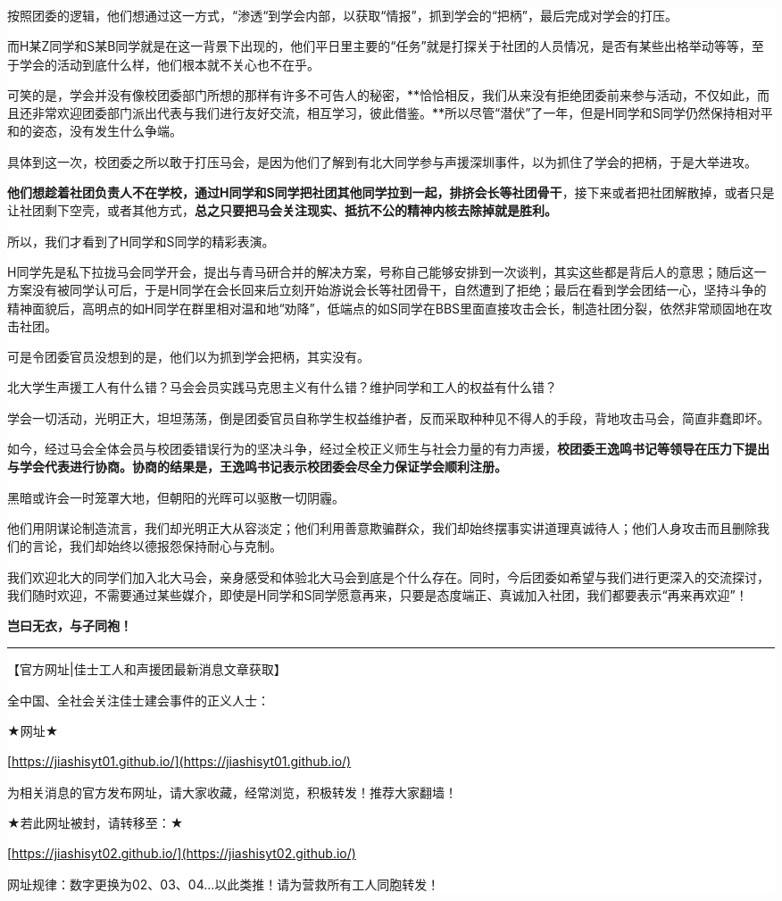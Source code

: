 
按照团委的逻辑，他们想通过这一方式，“渗透“到学会内部，以获取“情报”，抓到学会的“把柄”，最后完成对学会的打压。


而H某Z同学和S某B同学就是在这一背景下出现的，他们平日里主要的“任务”就是打探关于社团的人员情况，是否有某些出格举动等等，至于学会的活动到底什么样，他们根本就不关心也不在乎。


可笑的是，学会并没有像校团委部门所想的那样有许多不可告人的秘密，**恰恰相反，我们从来没有拒绝团委前来参与活动，不仅如此，而且还非常欢迎团委部门派出代表与我们进行友好交流，相互学习，彼此借鉴。**所以尽管“潜伏”了一年，但是H同学和S同学仍然保持相对平和的姿态，没有发生什么争端。


具体到这一次，校团委之所以敢于打压马会，是因为他们了解到有北大同学参与声援深圳事件，以为抓住了学会的把柄，于是大举进攻。


**他们想趁着社团负责人不在学校，通过H同学和S同学把社团其他同学拉到一起，排挤会长等社团骨干**，接下来或者把社团解散掉，或者只是让社团剩下空壳，或者其他方式，**总之只要把马会关注现实、抵抗不公的精神内核去除掉就是胜利。**


所以，我们才看到了H同学和S同学的精彩表演。


H同学先是私下拉拢马会同学开会，提出与青马研合并的解决方案，号称自己能够安排到一次谈判，其实这些都是背后人的意思；随后这一方案没有被同学认可后，于是H同学在会长回来后立刻开始游说会长等社团骨干，自然遭到了拒绝；最后在看到学会团结一心，坚持斗争的精神面貌后，高明点的如H同学在群里相对温和地“劝降”，低端点的如S同学在BBS里面直接攻击会长，制造社团分裂，依然非常顽固地在攻击社团。


可是令团委官员没想到的是，他们以为抓到学会把柄，其实没有。


北大学生声援工人有什么错？马会会员实践马克思主义有什么错？维护同学和工人的权益有什么错？


学会一切活动，光明正大，坦坦荡荡，倒是团委官员自称学生权益维护者，反而采取种种见不得人的手段，背地攻击马会，简直非蠢即坏。


如今，经过马会全体会员与校团委错误行为的坚决斗争，经过全校正义师生与社会力量的有力声援，**校团委王逸鸣书记等领导在压力下提出与学会代表进行协商。协商的结果是，王逸鸣书记表示校团委会尽全力保证学会顺利注册。**


黑暗或许会一时笼罩大地，但朝阳的光晖可以驱散一切阴霾。


他们用阴谋论制造流言，我们却光明正大从容淡定；他们利用善意欺骗群众，我们却始终摆事实讲道理真诚待人；他们人身攻击而且删除我们的言论，我们却始终以德报怨保持耐心与克制。


我们欢迎北大的同学们加入北大马会，亲身感受和体验北大马会到底是个什么存在。同时，今后团委如希望与我们进行更深入的交流探讨，我们随时欢迎，不需要通过某些媒介，即使是H同学和S同学愿意再来，只要是态度端正、真诚加入社团，我们都要表示“再来再欢迎”！

 
**岂曰无衣，与子同袍！**



---
【官方网址|佳士工人和声援团最新消息文章获取】

全中国、全社会关注佳士建会事件的正义人士：

★网址★

[https://jiashisyt01.github.io/](https://jiashisyt01.github.io/)

为相关消息的官方发布网址，请大家收藏，经常浏览，积极转发！推荐大家翻墙！

★若此网址被封，请转移至：★

[https://jiashisyt02.github.io/](https://jiashisyt02.github.io/)

网址规律：数字更换为02、03、04...以此类推！请为营救所有工人同胞转发！





